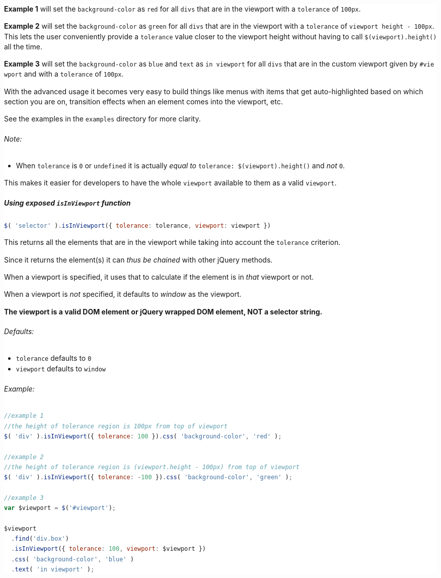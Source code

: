 __Example 1__ will set the `background-color` as `red` for all `divs` that are in the viewport with a `tolerance` of `100px`.

__Example 2__ will set the `background-color` as `green` for all `divs` that are in the viewport with a `tolerance` of `viewport height - 100px`. This lets the user conveniently provide a `tolerance` value closer to the viewport height without having to call `$(viewport).height()` all the time.

__Example 3__ will set the `background-color` as `blue` and `text` as `in viewport` for all `divs` that are in the custom viewport given by `#viewport` and with a `tolerance` of `100px`.

With the advanced usage it becomes very easy to build things like menus with items that get auto-highlighted based on which section you are on, transition effects when an element comes into the viewport, etc.

See the examples in the `examples` directory for more clarity.

###### Note:
- When `tolerance` is `0` or `undefined` it is actually *equal to* `tolerance: $(viewport).height()` and *not* `0`.

This makes it easier for developers to have the whole `viewport` available to them as a valid `viewport`.


##### Using exposed `isInViewport` function

```javascript
$( 'selector' ).isInViewport({ tolerance: tolerance, viewport: viewport })
```
This returns all the elements that are in the viewport while taking into account the `tolerance` criterion.

Since it returns the element(s) it can *thus be chained* with other jQuery methods.

When a viewport is specified, it uses that to calculate if the element is in *that* viewport or not.

When a viewport is *not* specified, it defaults to *window* as the viewport.

**The viewport is a valid DOM element or jQuery wrapped DOM element, NOT a selector string.**

###### Defaults:
- `tolerance` defaults to `0`
- `viewport` defaults to `window`

###### Example:
```javascript
//example 1
//the height of tolerance region is 100px from top of viewport
$( 'div' ).isInViewport({ tolerance: 100 }).css( 'background-color', 'red' );

//example 2
//the height of tolerance region is (viewport.height - 100px) from top of viewport
$( 'div' ).isInViewport({ tolerance: -100 }).css( 'background-color', 'green' );

//example 3
var $viewport = $('#viewport');

$viewport
  .find('div.box')
  .isInViewport({ tolerance: 100, viewport: $viewport })
  .css( 'background-color', 'blue' )
  .text( 'in viewport' );
```
